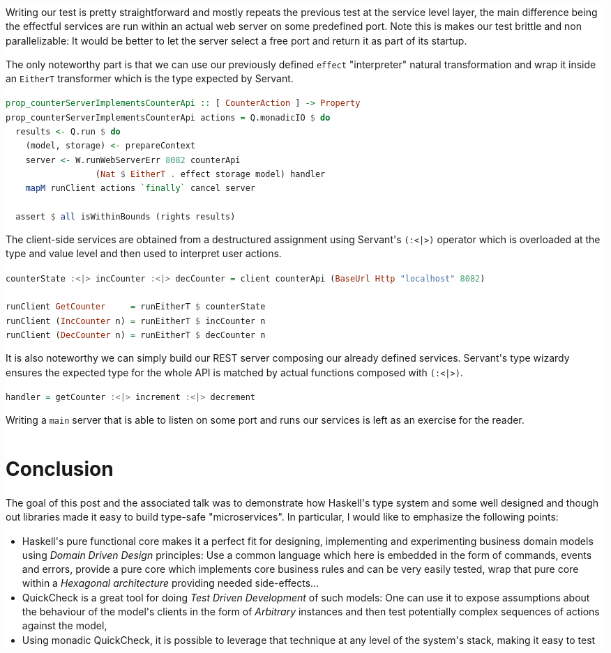 Writing our test is pretty straightforward and mostly repeats the previous test at the service level layer, the main difference
being the effectful services are run within an actual web server on some predefined port. Note this is makes our test brittle and
non parallelizable: It would be better to let the server select a free port and return it as part of its startup.

The only noteworthy part is that we can use our previously defined `effect` "interpreter" natural transformation and wrap it inside an `EitherT`
transformer which is the type expected by Servant.

```haskell
prop_counterServerImplementsCounterApi :: [ CounterAction ] -> Property
prop_counterServerImplementsCounterApi actions = Q.monadicIO $ do
  results <- Q.run $ do
    (model, storage) <- prepareContext
    server <- W.runWebServerErr 8082 counterApi
                  (Nat $ EitherT . effect storage model) handler
    mapM runClient actions `finally` cancel server

  assert $ all isWithinBounds (rights results)
```

The client-side services are obtained from a destructured assignment using Servant's `(:<|>)` operator which is overloaded at the
type and value level and then used to interpret user actions.

```haskell
counterState :<|> incCounter :<|> decCounter = client counterApi (BaseUrl Http "localhost" 8082)

runClient GetCounter     = runEitherT $ counterState
runClient (IncCounter n) = runEitherT $ incCounter n
runClient (DecCounter n) = runEitherT $ decCounter n
```

It is also noteworthy we can simply build our REST server composing our already defined services. Servant's type wizardy ensures the
expected type for the whole API is matched by actual functions composed with `(:<|>)`.


```haskell
handler = getCounter :<|> increment :<|> decrement
```

Writing a `main` server that is able to listen on some port and runs our services is left as an exercise for the reader.

# Conclusion

The goal of this post and the associated talk was to demonstrate how Haskell's type system and some well designed and though out
libraries made it easy to build type-safe "microservices". In particular, I would like to emphasize the following points:

* Haskell's pure functional core makes it a perfect fit for designing, implementing and experimenting business domain models using
  *Domain Driven Design* principles: Use a common language which here is embedded in the form of commands, events and errors,
  provide a pure core which implements core business rules and can be very easily tested, wrap that pure core within a *Hexagonal
  architecture* providing needed side-effects...
* QuickCheck is a great tool for doing *Test Driven Development* of such models: One can use it to expose assumptions about the
  behaviour of the model's clients in the form of *Arbitrary* instances and then test potentially complex sequences of actions
  against the model,
* Using monadic QuickCheck, it is possible to leverage that technique at any level of the system's stack, making it easy to test